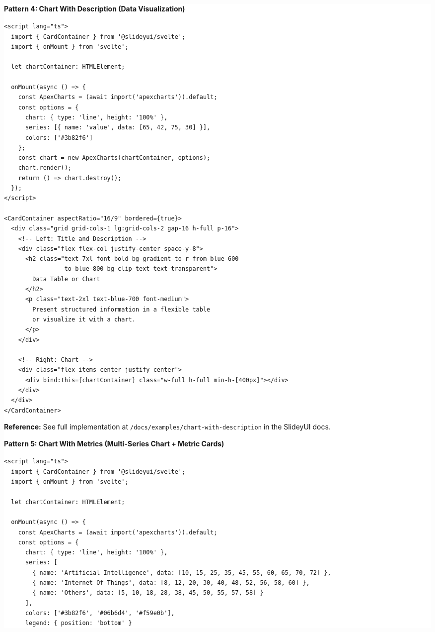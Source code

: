**Pattern 4: Chart With Description (Data Visualization)**
```svelte
<script lang="ts">
  import { CardContainer } from '@slideyui/svelte';
  import { onMount } from 'svelte';

  let chartContainer: HTMLElement;

  onMount(async () => {
    const ApexCharts = (await import('apexcharts')).default;
    const options = {
      chart: { type: 'line', height: '100%' },
      series: [{ name: 'value', data: [65, 42, 75, 30] }],
      colors: ['#3b82f6']
    };
    const chart = new ApexCharts(chartContainer, options);
    chart.render();
    return () => chart.destroy();
  });
</script>

<CardContainer aspectRatio="16/9" bordered={true}>
  <div class="grid grid-cols-1 lg:grid-cols-2 gap-16 h-full p-16">
    <!-- Left: Title and Description -->
    <div class="flex flex-col justify-center space-y-8">
      <h2 class="text-7xl font-bold bg-gradient-to-r from-blue-600
                 to-blue-800 bg-clip-text text-transparent">
        Data Table or Chart
      </h2>
      <p class="text-2xl text-blue-700 font-medium">
        Present structured information in a flexible table
        or visualize it with a chart.
      </p>
    </div>

    <!-- Right: Chart -->
    <div class="flex items-center justify-center">
      <div bind:this={chartContainer} class="w-full h-full min-h-[400px]"></div>
    </div>
  </div>
</CardContainer>
```

**Reference:** See full implementation at `/docs/examples/chart-with-description` in the SlideyUI docs.

**Pattern 5: Chart With Metrics (Multi-Series Chart + Metric Cards)**
```svelte
<script lang="ts">
  import { CardContainer } from '@slideyui/svelte';
  import { onMount } from 'svelte';

  let chartContainer: HTMLElement;

  onMount(async () => {
    const ApexCharts = (await import('apexcharts')).default;
    const options = {
      chart: { type: 'line', height: '100%' },
      series: [
        { name: 'Artificial Intelligence', data: [10, 15, 25, 35, 45, 55, 60, 65, 70, 72] },
        { name: 'Internet Of Things', data: [8, 12, 20, 30, 40, 48, 52, 56, 58, 60] },
        { name: 'Others', data: [5, 10, 18, 28, 38, 45, 50, 55, 57, 58] }
      ],
      colors: ['#3b82f6', '#06b6d4', '#f59e0b'],
      legend: { position: 'bottom' }
```